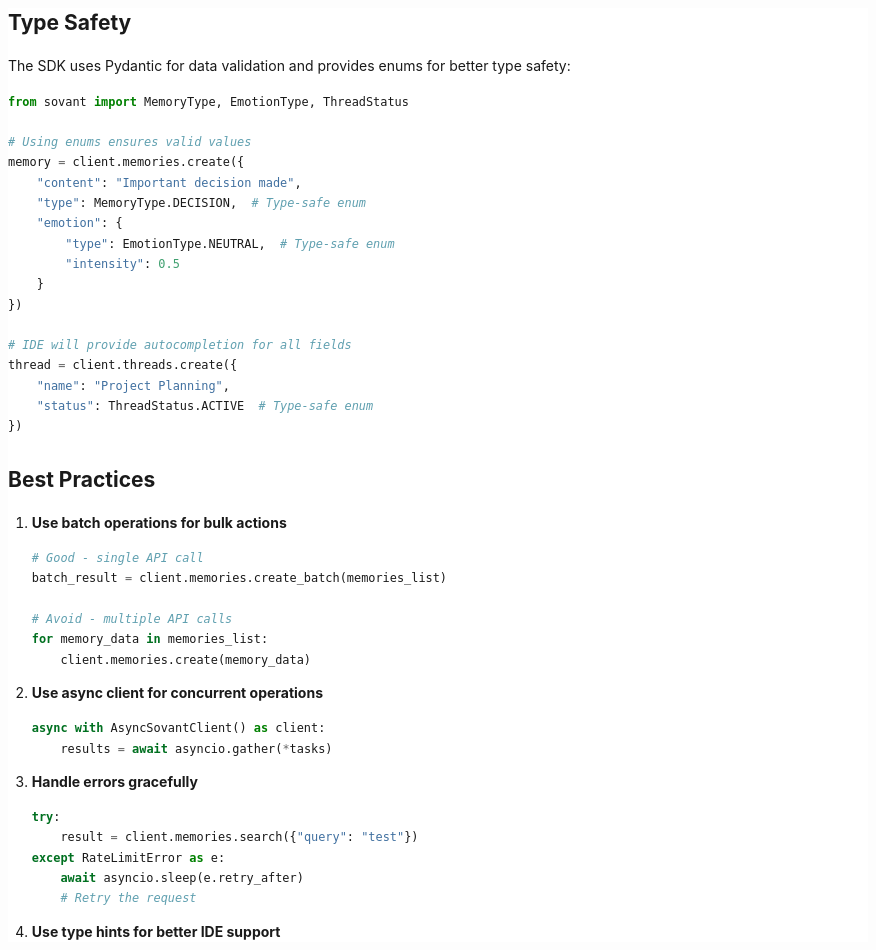 ## Type Safety

The SDK uses Pydantic for data validation and provides enums for better type safety:

```python
from sovant import MemoryType, EmotionType, ThreadStatus

# Using enums ensures valid values
memory = client.memories.create({
    "content": "Important decision made",
    "type": MemoryType.DECISION,  # Type-safe enum
    "emotion": {
        "type": EmotionType.NEUTRAL,  # Type-safe enum
        "intensity": 0.5
    }
})

# IDE will provide autocompletion for all fields
thread = client.threads.create({
    "name": "Project Planning",
    "status": ThreadStatus.ACTIVE  # Type-safe enum
})
```

## Best Practices

1. **Use batch operations for bulk actions**

   ```python
   # Good - single API call
   batch_result = client.memories.create_batch(memories_list)

   # Avoid - multiple API calls
   for memory_data in memories_list:
       client.memories.create(memory_data)
   ```

2. **Use async client for concurrent operations**

   ```python
   async with AsyncSovantClient() as client:
       results = await asyncio.gather(*tasks)
   ```

3. **Handle errors gracefully**

   ```python
   try:
       result = client.memories.search({"query": "test"})
   except RateLimitError as e:
       await asyncio.sleep(e.retry_after)
       # Retry the request
   ```

4. **Use type hints for better IDE support**
